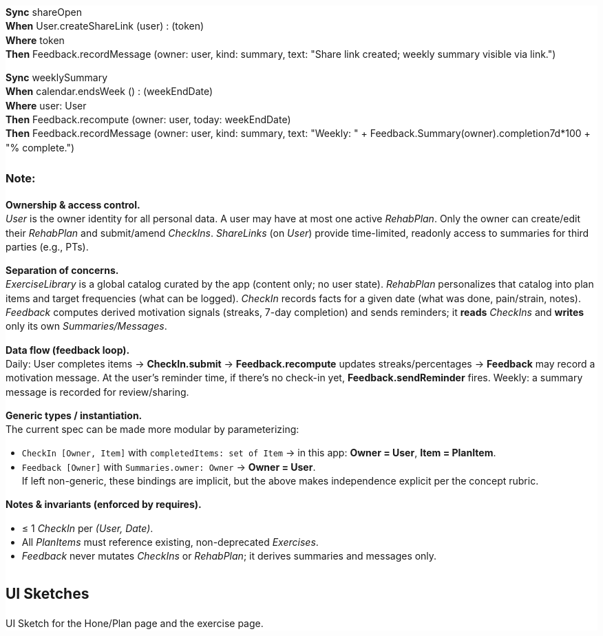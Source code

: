 **Sync** shareOpen  
**When** User.createShareLink (user) : (token)  
**Where** token  
**Then** Feedback.recordMessage (owner: user, kind: summary, text: "Share link created; weekly summary visible via link.")

**Sync** weeklySummary  
**When** calendar.endsWeek () : (weekEndDate)  
**Where** user: User  
**Then** Feedback.recompute (owner: user, today: weekEndDate)  
**Then** Feedback.recordMessage (owner: user, kind: summary, text: "Weekly: " + Feedback.Summary(owner).completion7d*100 + "% complete.")

### Note:
**Ownership & access control.**  
*User* is the owner identity for all personal data. A user may have at most one active *RehabPlan*. Only the owner can create/edit their *RehabPlan* and submit/amend *CheckIns*. *ShareLinks* (on *User*) provide time-limited, readonly access to summaries for third parties (e.g., PTs).

**Separation of concerns.**  
*ExerciseLibrary* is a global catalog curated by the app (content only; no user state). *RehabPlan* personalizes that catalog into plan items and target frequencies (what can be logged). *CheckIn* records facts for a given date (what was done, pain/strain, notes). *Feedback* computes derived motivation signals (streaks, 7-day completion) and sends reminders; it **reads** *CheckIns* and **writes** only its own *Summaries/Messages*.

**Data flow (feedback loop).**  
Daily: User completes items → **CheckIn.submit** → **Feedback.recompute** updates streaks/percentages → **Feedback** may record a motivation message. At the user’s reminder time, if there’s no check-in yet, **Feedback.sendReminder** fires. Weekly: a summary message is recorded for review/sharing.

**Generic types / instantiation.**  
The current spec can be made more modular by parameterizing:  
- `CheckIn [Owner, Item]` with `completedItems: set of Item` → in this app: **Owner = User**, **Item = PlanItem**.  
- `Feedback [Owner]` with `Summaries.owner: Owner` → **Owner = User**.  
If left non-generic, these bindings are implicit, but the above makes independence explicit per the concept rubric.

**Notes & invariants (enforced by requires).**  
- ≤ 1 *CheckIn* per *(User, Date)*.  
- All *PlanItems* must reference existing, non-deprecated *Exercises*.  
- *Feedback* never mutates *CheckIns* or *RehabPlan*; it derives summaries and messages only.

## UI Sketches
UI Sketch for the Hone/Plan page and the exercise page.